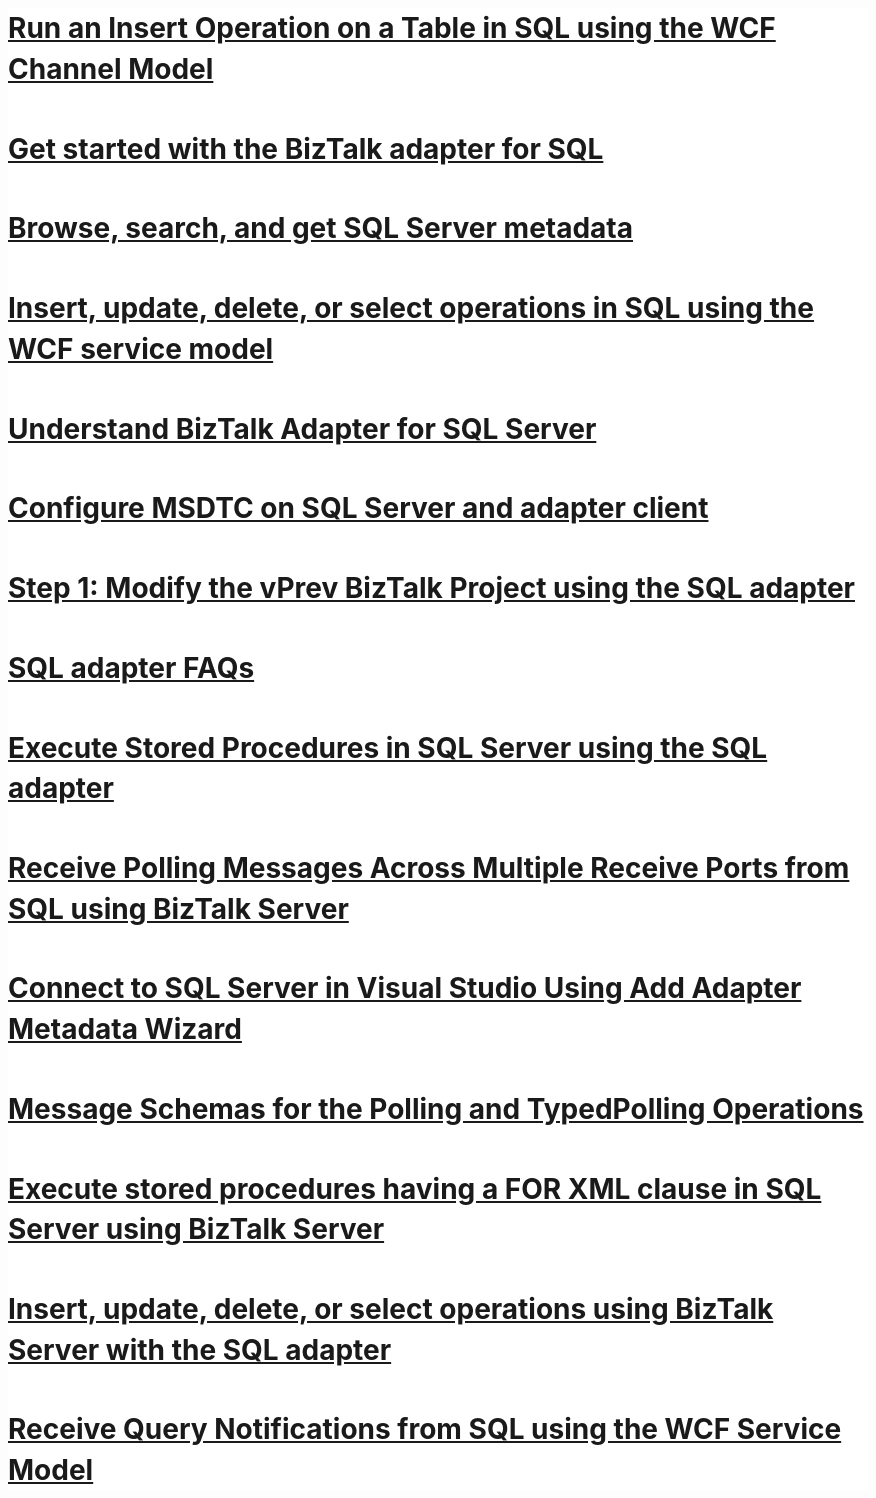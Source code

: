 # [Run an Insert Operation on a Table in SQL using the WCF Channel Model](run-an-insert-operation-on-a-table-in-sql-using-the-wcf-channel-model.md)
# [Get started with the BizTalk adapter for SQL](get-started-with-the-biztalk-adapter-for-sql.md)
# [Browse, search, and get SQL Server metadata](browse-search-and-get-sql-server-metadata.md)
# [Insert, update, delete, or select operations in SQL using the WCF service model](insert-update-delete-or-select-operations-in-sql-using-the-wcf-service-model.md)
# [Understand BizTalk Adapter for SQL Server](understand-biztalk-adapter-for-sql-server.md)
# [Configure MSDTC on SQL Server and adapter client](configure-msdtc-on-sql-server-and-adapter-client.md)
# [Step 1: Modify the vPrev BizTalk Project using the SQL adapter](step-1-modify-the-vprev-biztalk-project-using-the-sql-adapter.md)
# [SQL adapter FAQs](sql-adapter-faqs.md)
# [Execute Stored Procedures in SQL Server using the SQL adapter](execute-stored-procedures-in-sql-server-using-the-sql-adapter.md)
# [Receive Polling Messages Across Multiple Receive Ports from SQL using BizTalk Server](receive-polling-messages-across-multiple-receive-ports-from-sql-using-biztalk.md)
# [Connect to SQL Server in Visual Studio Using Add Adapter Metadata Wizard](connect-to-sql-server-in-visual-studio-using-add-adapter-metadata-wizard.md)
# [Message Schemas for the Polling and TypedPolling Operations](message-schemas-for-the-polling-and-typedpolling-operations.md)
# [Execute stored procedures having a FOR XML clause in SQL Server using BizTalk Server](execute-stored-procedures-having-a-for-xml-clause-in-sql-server-using-biztalk.md)
# [Insert, update, delete, or select operations using BizTalk Server with the SQL adapter](insert-update-delete-or-select-using-the-sql-adapter-in-biztalk-server.md)
# [Receive Query Notifications from SQL using the WCF Service Model](receive-query-notifications-from-sql-using-the-wcf-service-model.md)